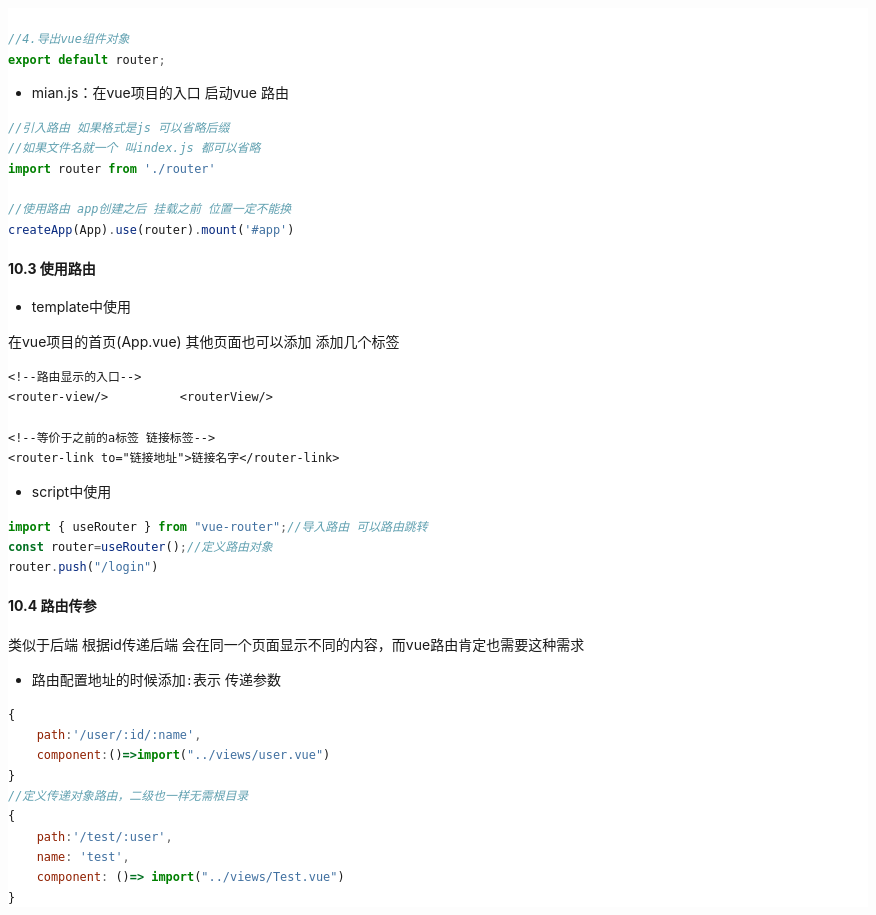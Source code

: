```js

//4.导出vue组件对象
export default router;
```

- mian.js：在vue项目的入口 启动vue 路由

```js
//引入路由 如果格式是js 可以省略后缀
//如果文件名就一个 叫index.js 都可以省略
import router from './router'

//使用路由 app创建之后 挂载之前 位置一定不能换
createApp(App).use(router).mount('#app')
```

#### 10.3 使用路由

- template中使用

在vue项目的首页(App.vue) 其他页面也可以添加 添加几个标签

```vue
<!--路由显示的入口-->
<router-view/>			<routerView/>

<!--等价于之前的a标签 链接标签-->
<router-link to="链接地址">链接名字</router-link>
```

- script中使用

```js
import { useRouter } from "vue-router";//导入路由 可以路由跳转
const router=useRouter();//定义路由对象
router.push("/login")
```

#### 10.4 路由传参

类似于后端 根据id传递后端 会在同一个页面显示不同的内容，而vue路由肯定也需要这种需求

- 路由配置地址的时候添加`:`表示 传递参数

```js
{
    path:'/user/:id/:name',
    component:()=>import("../views/user.vue")
}
//定义传递对象路由，二级也一样无需根目录
{
    path:'/test/:user',
    name: 'test',
    component: ()=> import("../views/Test.vue")
}
```
